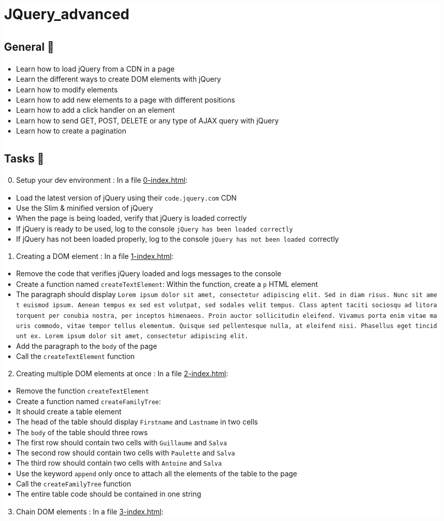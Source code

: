 # JQuery_advanced

## General 🌵

- Learn how to load jQuery from a CDN in a page
- Learn the different ways to create DOM elements with jQuery
- Learn how to modify elements
- Learn how to add new elements to a page with different positions
- Learn how to add a click handler on an element
- Learn how to send GET, POST, DELETE or any type of AJAX query with jQuery
- Learn how to create a pagination

## Tasks 📝

0. Setup your dev environment : In a file [0-index.html](./0-index.html):

- Load the latest version of jQuery using their `code.jquery.com` CDN
- Use the Slim & minified version of jQuery
- When the page is being loaded, verify that jQuery is loaded correctly
- If jQuery is ready to be used, log to the console `jQuery has been loaded correctly`
- If jQuery has not been loaded properly, log to the console `jQuery has not been loaded `correctly<br>

1. Creating a DOM element : In a file [1-index.html](./1-index.html):

- Remove the code that verifies jQuery loaded and logs messages to the console
- Create a function named `createTextElement`: Within the function, create a `p` HTML element
- The paragraph should display `Lorem ipsum dolor sit amet, consectetur adipiscing elit. Sed in diam risus. Nunc sit amet euismod ipsum. Aenean tempus ex sed est volutpat, sed sodales velit tempus. Class aptent taciti sociosqu ad litora torquent per conubia nostra, per inceptos himenaeos. Proin auctor sollicitudin eleifend. Vivamus porta enim vitae mauris commodo, vitae tempor tellus elementum. Quisque sed pellentesque nulla, at eleifend nisi. Phasellus eget tincidunt ex. Lorem ipsum dolor sit amet, consectetur adipiscing elit.`
- Add the paragraph to the `body` of the page
- Call the `createTextElement` function<br>

2. Creating multiple DOM elements at once : In a file [2-index.html](./2-index.html):

- Remove the function `createTextElement`
- Create a function named `createFamilyTree`:
- It should create a table element
- The head of the table should display `Firstname` and `Lastname` in two cells
- The `body` of the table should three rows
- The first row should contain two cells with `Guillaume` and `Salva`
- The second row should contain two cells with `Paulette` and `Salva`
- The third row should contain two cells with `Antoine` and `Salva`
- Use the keyword `append` only once to attach all the elements of the table to the page
- Call the `createFamilyTree` function
- The entire table code should be contained in one string<br>

3. Chain DOM elements : In a file [3-index.html](./3-index.html):
